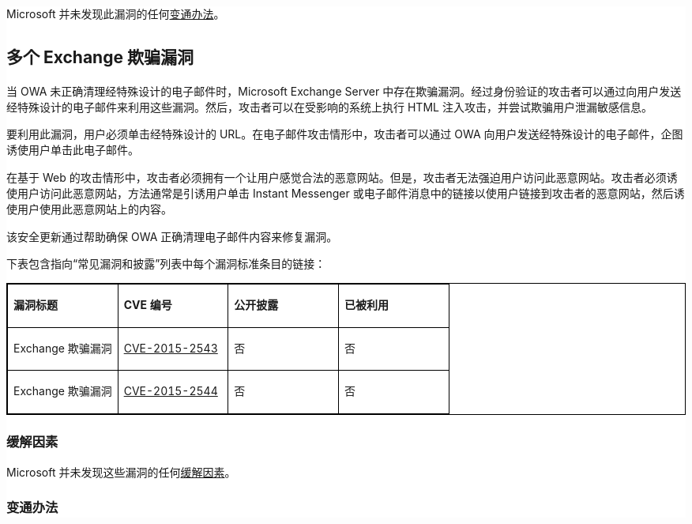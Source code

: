 Microsoft 并未发现此漏洞的任何[变通办法](https://technet.microsoft.com/zh-cn/library/security/dn848375.aspx)。

多个 Exchange 欺骗漏洞
----------------------

当 OWA 未正确清理经特殊设计的电子邮件时，Microsoft Exchange Server 中存在欺骗漏洞。经过身份验证的攻击者可以通过向用户发送经特殊设计的电子邮件来利用这些漏洞。然后，攻击者可以在受影响的系统上执行 HTML 注入攻击，并尝试欺骗用户泄漏敏感信息。

要利用此漏洞，用户必须单击经特殊设计的 URL。在电子邮件攻击情形中，攻击者可以通过 OWA 向用户发送经特殊设计的电子邮件，企图诱使用户单击此电子邮件。

在基于 Web 的攻击情形中，攻击者必须拥有一个让用户感觉合法的恶意网站。但是，攻击者无法强迫用户访问此恶意网站。攻击者必须诱使用户访问此恶意网站，方法通常是引诱用户单击 Instant Messenger 或电子邮件消息中的链接以使用户链接到攻击者的恶意网站，然后诱使用户使用此恶意网站上的内容。

该安全更新通过帮助确保 OWA 正确清理电子邮件内容来修复漏洞。

下表包含指向“常见漏洞和披露”列表中每个漏洞标准条目的链接：

<p> </p>
<table style="border:1px solid black;">
<colgroup>
<col width="25%" />
<col width="25%" />
<col width="25%" />
<col width="25%" />
</colgroup>
<tbody>
<tr class="odd">
<td style="border:1px solid black;"><p><strong>漏洞标题</strong></p></td>
<td style="border:1px solid black;"><p><strong>CVE 编号</strong></p></td>
<td style="border:1px solid black;"><p><strong>公开披露</strong></p></td>
<td style="border:1px solid black;"><p><strong>已被利用</strong></p></td>
</tr>  
<tr class="even">
<td style="border:1px solid black;"><p>Exchange 欺骗漏洞</p></td>
<td style="border:1px solid black;"><p><a href="http://www.cve.mitre.org/cgi-bin/cvename.cgi?name=cve-2015-2543">CVE-2015-2543</a></p></td>
<td style="border:1px solid black;"><p>否</p></td>
<td style="border:1px solid black;"><p>否</p></td>
</tr>  
<tr class="odd">
<td style="border:1px solid black;"><p>Exchange 欺骗漏洞</p></td>
<td style="border:1px solid black;"><p><a href="http://www.cve.mitre.org/cgi-bin/cvename.cgi?name=cve-2015-2544">CVE-2015-2544</a></p></td>
<td style="border:1px solid black;"><p>否</p></td>
<td style="border:1px solid black;"><p>否</p></td>
</tr>  
</tbody>  
</table>
  
### 缓解因素
  
Microsoft 并未发现这些漏洞的任何[缓解因素](https://technet.microsoft.com/zh-cn/library/security/dn848375.aspx)。
  
### 变通办法
  
